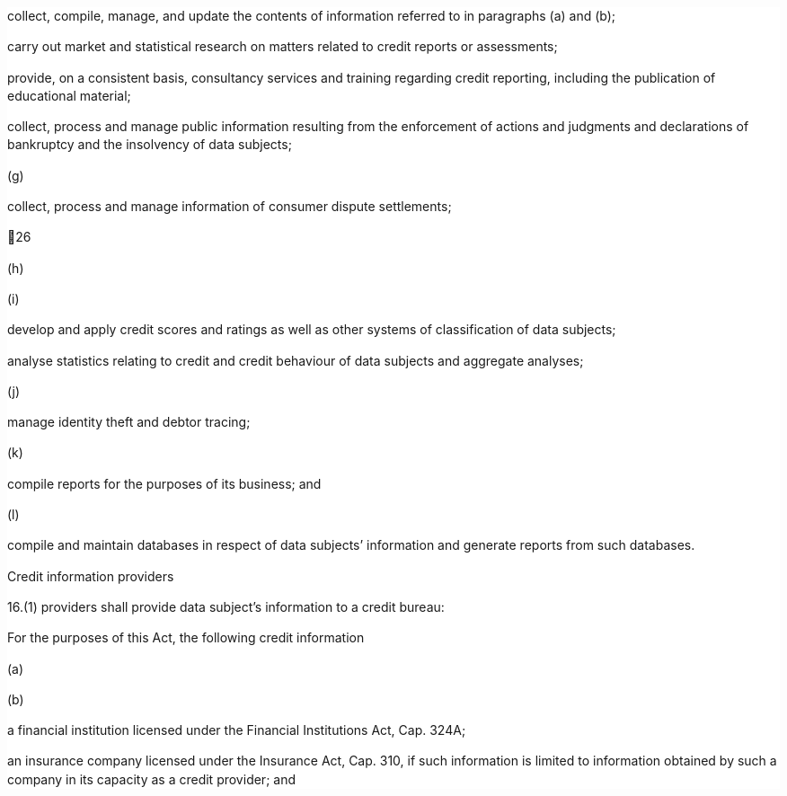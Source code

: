 collect,  compile,  manage,  and  update  the  contents  of  information
referred to in paragraphs (a) and (b);

carry out market and statistical research on matters related to credit
reports or assessments;

provide,  on  a  consistent  basis,  consultancy  services  and  training
regarding  credit  reporting,  including  the  publication  of  educational
material;

collect,  process  and  manage  public  information  resulting  from  the
enforcement of actions and judgments and declarations of bankruptcy
and the insolvency of data subjects;

(g)

collect,  process  and  manage  information  of  consumer  dispute
settlements;

26

(h)

(i)

develop and apply credit scores and ratings as well as other systems of
classification of data subjects;

analyse statistics relating to credit and credit behaviour of data subjects
and aggregate analyses;

(j)

manage identity theft and debtor tracing;

(k)

compile reports for the purposes of its business; and

(l)

compile and maintain databases in respect of data subjects’ information
and generate reports from such databases.

Credit information providers

16.(1)
providers shall provide data subject’s information to a credit bureau:

For  the  purposes  of  this  Act,  the  following  credit  information

(a)

(b)

a  financial  institution  licensed  under  the  Financial  Institutions  Act,
Cap. 324A;

an insurance company licensed under the Insurance Act, Cap. 310, if
such information is limited to information obtained by such a company
in its capacity as a credit provider; and
